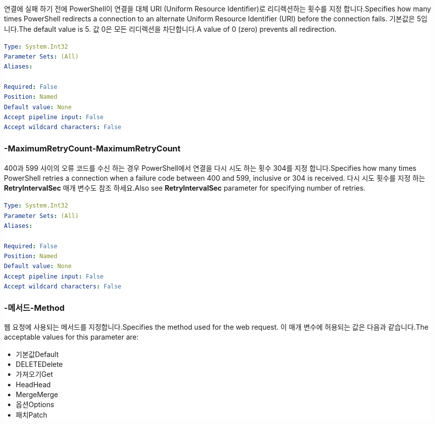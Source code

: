 <span data-ttu-id="5b35f-265">연결에 실패 하기 전에 PowerShell이 연결을 대체 URI (Uniform Resource Identifier)로 리디렉션하는 횟수를 지정 합니다.</span><span class="sxs-lookup"><span data-stu-id="5b35f-265">Specifies how many times PowerShell redirects a connection to an alternate Uniform Resource Identifier (URI) before the connection fails.</span></span> <span data-ttu-id="5b35f-266">기본값은 5입니다.</span><span class="sxs-lookup"><span data-stu-id="5b35f-266">The default value is 5.</span></span> <span data-ttu-id="5b35f-267">값 0은 모든 리디렉션을 차단합니다.</span><span class="sxs-lookup"><span data-stu-id="5b35f-267">A value of 0 (zero) prevents all redirection.</span></span>

```yaml
Type: System.Int32
Parameter Sets: (All)
Aliases:

Required: False
Position: Named
Default value: None
Accept pipeline input: False
Accept wildcard characters: False
```

### <span data-ttu-id="5b35f-268">-MaximumRetryCount</span><span class="sxs-lookup"><span data-stu-id="5b35f-268">-MaximumRetryCount</span></span>

<span data-ttu-id="5b35f-269">400과 599 사이의 오류 코드를 수신 하는 경우 PowerShell에서 연결을 다시 시도 하는 횟수 304를 지정 합니다.</span><span class="sxs-lookup"><span data-stu-id="5b35f-269">Specifies how many times PowerShell retries a connection when a failure code between 400 and 599, inclusive or 304 is received.</span></span> <span data-ttu-id="5b35f-270">다시 시도 횟수를 지정 하는 **RetryIntervalSec** 매개 변수도 참조 하세요.</span><span class="sxs-lookup"><span data-stu-id="5b35f-270">Also see **RetryIntervalSec** parameter for specifying number of retries.</span></span>

```yaml
Type: System.Int32
Parameter Sets: (All)
Aliases:

Required: False
Position: Named
Default value: None
Accept pipeline input: False
Accept wildcard characters: False
```

### <span data-ttu-id="5b35f-271">-메서드</span><span class="sxs-lookup"><span data-stu-id="5b35f-271">-Method</span></span>

<span data-ttu-id="5b35f-272">웹 요청에 사용되는 메서드를 지정합니다.</span><span class="sxs-lookup"><span data-stu-id="5b35f-272">Specifies the method used for the web request.</span></span> <span data-ttu-id="5b35f-273">이 매개 변수에 허용되는 값은 다음과 같습니다.</span><span class="sxs-lookup"><span data-stu-id="5b35f-273">The acceptable values for this parameter are:</span></span>

- <span data-ttu-id="5b35f-274">기본값</span><span class="sxs-lookup"><span data-stu-id="5b35f-274">Default</span></span>
- <span data-ttu-id="5b35f-275">DELETE</span><span class="sxs-lookup"><span data-stu-id="5b35f-275">Delete</span></span>
- <span data-ttu-id="5b35f-276">가져오기</span><span class="sxs-lookup"><span data-stu-id="5b35f-276">Get</span></span>
- <span data-ttu-id="5b35f-277">Head</span><span class="sxs-lookup"><span data-stu-id="5b35f-277">Head</span></span>
- <span data-ttu-id="5b35f-278">Merge</span><span class="sxs-lookup"><span data-stu-id="5b35f-278">Merge</span></span>
- <span data-ttu-id="5b35f-279">옵션</span><span class="sxs-lookup"><span data-stu-id="5b35f-279">Options</span></span>
- <span data-ttu-id="5b35f-280">패치</span><span class="sxs-lookup"><span data-stu-id="5b35f-280">Patch</span></span>